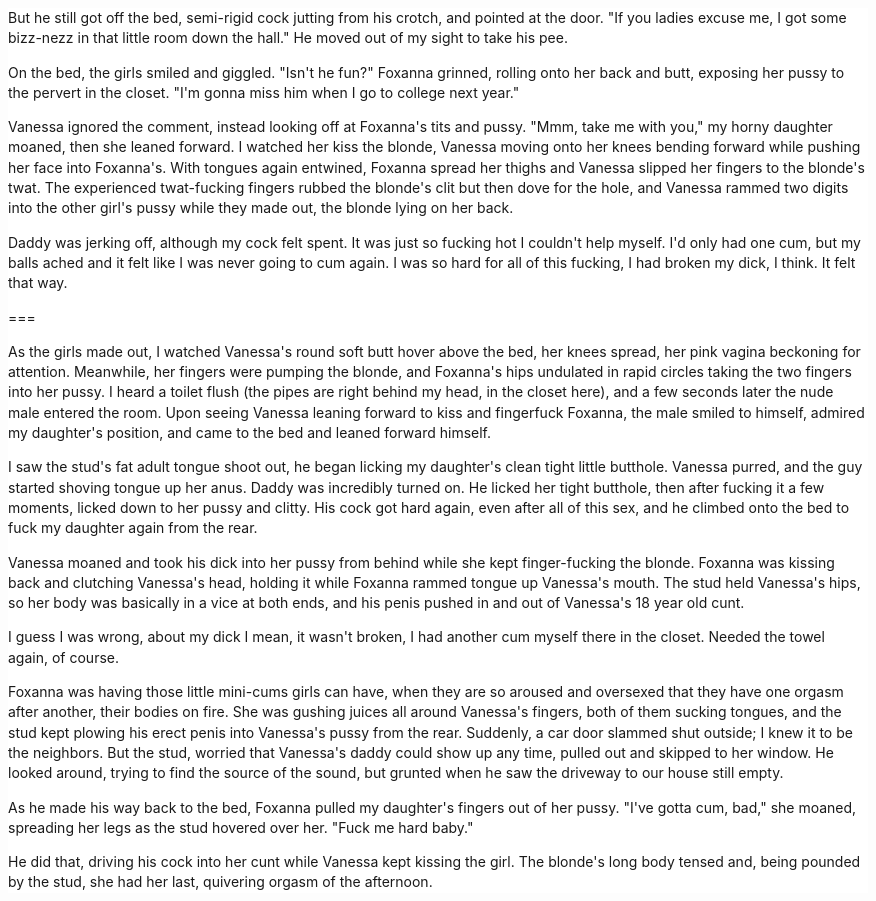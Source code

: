 But he still got off the bed, semi-rigid cock jutting from his crotch, and pointed at the door. "If you ladies excuse me, I got some bizz-nezz in that little room down the hall." He moved out of my sight to take his pee. 

On the bed, the girls smiled and giggled. "Isn't he fun?" Foxanna grinned, rolling onto her back and butt, exposing her pussy to the pervert in the closet. "I'm gonna miss him when I go to college next year." 

Vanessa ignored the comment, instead looking off at Foxanna's tits and pussy. "Mmm, take me with you," my horny daughter moaned, then she leaned forward. I watched her kiss the blonde, Vanessa moving onto her knees bending forward while pushing her face into Foxanna's. With tongues again entwined, Foxanna spread her thighs and Vanessa slipped her fingers to the blonde's twat. The experienced twat-fucking fingers rubbed the blonde's clit but then dove for the hole, and Vanessa rammed two digits into the other girl's pussy while they made out, the blonde lying on her back. 

Daddy was jerking off, although my cock felt spent. It was just so fucking hot I couldn't help myself. I'd only had one cum, but my balls ached and it felt like I was never going to cum again. I was so hard for all of this fucking, I had broken my dick, I think. It felt that way.  

===

As the girls made out, I watched Vanessa's round soft butt hover above the bed, her knees spread, her pink vagina beckoning for attention. Meanwhile, her fingers were pumping the blonde, and Foxanna's hips undulated in rapid circles taking the two fingers into her pussy. I heard a toilet flush (the pipes are right behind my head, in the closet here), and a few seconds later the nude male entered the room. Upon seeing Vanessa leaning forward to kiss and fingerfuck Foxanna, the male smiled to himself, admired my daughter's position, and came to the bed and leaned forward himself. 

I saw the stud's fat adult tongue shoot out, he began licking my daughter's clean tight little butthole. Vanessa purred, and the guy started shoving tongue up her anus. Daddy was incredibly turned on. He licked her tight butthole, then after fucking it a few moments, licked down to her pussy and clitty. His cock got hard again, even after all of this sex, and he climbed onto the bed to fuck my daughter again from the rear. 

Vanessa moaned and took his dick into her pussy from behind while she kept finger-fucking the blonde. Foxanna was kissing back and clutching Vanessa's head, holding it while Foxanna rammed tongue up Vanessa's mouth. The stud held Vanessa's hips, so her body was basically in a vice at both ends, and his penis pushed in and out of Vanessa's 18 year old cunt. 

I guess I was wrong, about my dick I mean, it wasn't broken, I had another cum myself there in the closet. Needed the towel again, of course. 

Foxanna was having those little mini-cums girls can have, when they are so aroused and oversexed that they have one orgasm after another, their bodies on fire. She was gushing juices all around Vanessa's fingers, both of them sucking tongues, and the stud kept plowing his erect penis into Vanessa's pussy from the rear. Suddenly, a car door slammed shut outside; I knew it to be the neighbors. But the stud, worried that Vanessa's daddy could show up any time, pulled out and skipped to her window. He looked around, trying to find the source of the sound, but grunted when he saw the driveway to our house still empty. 

As he made his way back to the bed, Foxanna pulled my daughter's fingers out of her pussy. "I've gotta cum, bad," she moaned, spreading her legs as the stud hovered over her. "Fuck me hard baby." 

He did that, driving his cock into her cunt while Vanessa kept kissing the girl. The blonde's long body tensed and, being pounded by the stud, she had her last, quivering orgasm of the afternoon. 
